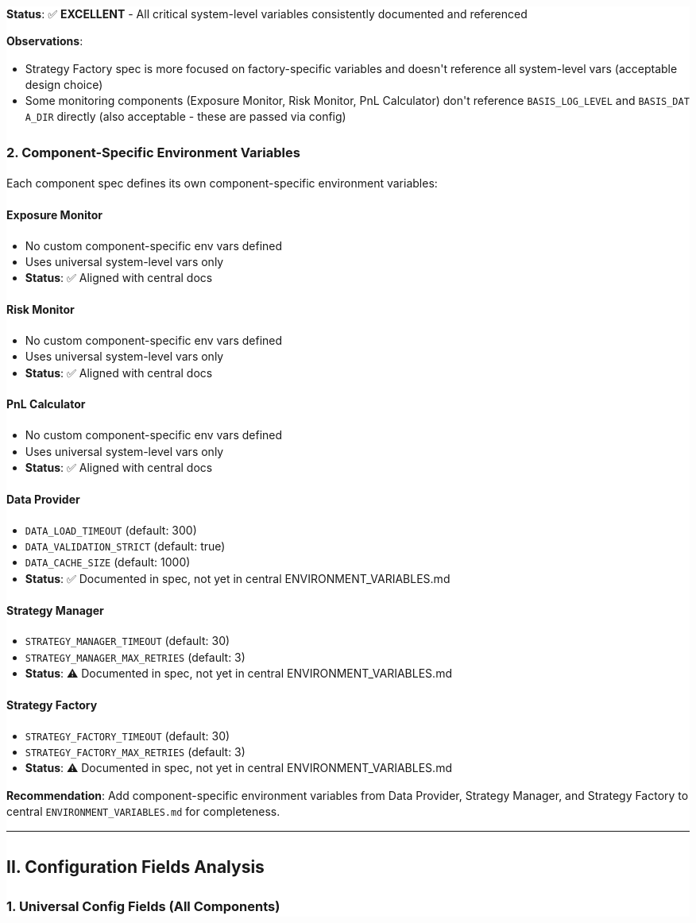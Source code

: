 **Status**: ✅ **EXCELLENT** - All critical system-level variables consistently documented and referenced

**Observations**:
- Strategy Factory spec is more focused on factory-specific variables and doesn't reference all system-level vars (acceptable design choice)
- Some monitoring components (Exposure Monitor, Risk Monitor, PnL Calculator) don't reference `BASIS_LOG_LEVEL` and `BASIS_DATA_DIR` directly (also acceptable - these are passed via config)

### 2. Component-Specific Environment Variables

Each component spec defines its own component-specific environment variables:

#### Exposure Monitor
- No custom component-specific env vars defined
- Uses universal system-level vars only
- **Status**: ✅ Aligned with central docs

#### Risk Monitor
- No custom component-specific env vars defined
- Uses universal system-level vars only
- **Status**: ✅ Aligned with central docs

#### PnL Calculator
- No custom component-specific env vars defined
- Uses universal system-level vars only
- **Status**: ✅ Aligned with central docs

#### Data Provider
- `DATA_LOAD_TIMEOUT` (default: 300)
- `DATA_VALIDATION_STRICT` (default: true)
- `DATA_CACHE_SIZE` (default: 1000)
- **Status**: ✅ Documented in spec, not yet in central ENVIRONMENT_VARIABLES.md

#### Strategy Manager
- `STRATEGY_MANAGER_TIMEOUT` (default: 30)
- `STRATEGY_MANAGER_MAX_RETRIES` (default: 3)
- **Status**: ⚠️ Documented in spec, not yet in central ENVIRONMENT_VARIABLES.md

#### Strategy Factory
- `STRATEGY_FACTORY_TIMEOUT` (default: 30)
- `STRATEGY_FACTORY_MAX_RETRIES` (default: 3)
- **Status**: ⚠️ Documented in spec, not yet in central ENVIRONMENT_VARIABLES.md

**Recommendation**: Add component-specific environment variables from Data Provider, Strategy Manager, and Strategy Factory to central `ENVIRONMENT_VARIABLES.md` for completeness.

---

## II. Configuration Fields Analysis

### 1. Universal Config Fields (All Components)

